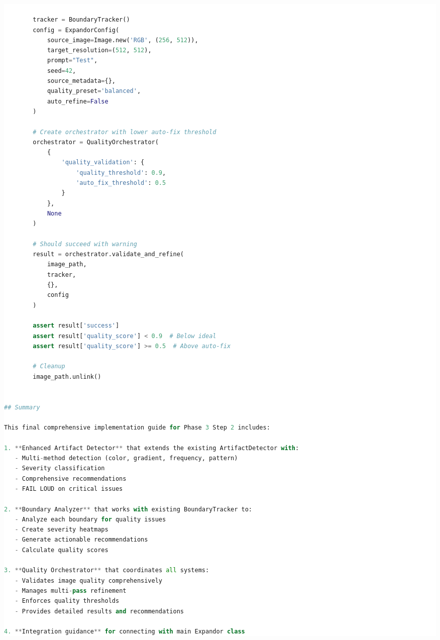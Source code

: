 ```python
        
        tracker = BoundaryTracker()
        config = ExpandorConfig(
            source_image=Image.new('RGB', (256, 512)),
            target_resolution=(512, 512),
            prompt="Test",
            seed=42,
            source_metadata={},
            quality_preset='balanced',
            auto_refine=False
        )
        
        # Create orchestrator with lower auto-fix threshold
        orchestrator = QualityOrchestrator(
            {
                'quality_validation': {
                    'quality_threshold': 0.9,
                    'auto_fix_threshold': 0.5
                }
            }, 
            None
        )
        
        # Should succeed with warning
        result = orchestrator.validate_and_refine(
            image_path,
            tracker,
            {},
            config
        )
        
        assert result['success']
        assert result['quality_score'] < 0.9  # Below ideal
        assert result['quality_score'] >= 0.5  # Above auto-fix
        
        # Cleanup
        image_path.unlink()


## Summary

This final comprehensive implementation guide for Phase 3 Step 2 includes:

1. **Enhanced Artifact Detector** that extends the existing ArtifactDetector with:
   - Multi-method detection (color, gradient, frequency, pattern)
   - Severity classification
   - Comprehensive recommendations
   - FAIL LOUD on critical issues

2. **Boundary Analyzer** that works with existing BoundaryTracker to:
   - Analyze each boundary for quality issues
   - Create severity heatmaps
   - Generate actionable recommendations
   - Calculate quality scores

3. **Quality Orchestrator** that coordinates all systems:
   - Validates image quality comprehensively
   - Manages multi-pass refinement
   - Enforces quality thresholds
   - Provides detailed results and recommendations

4. **Integration guidance** for connecting with main Expandor class

```
